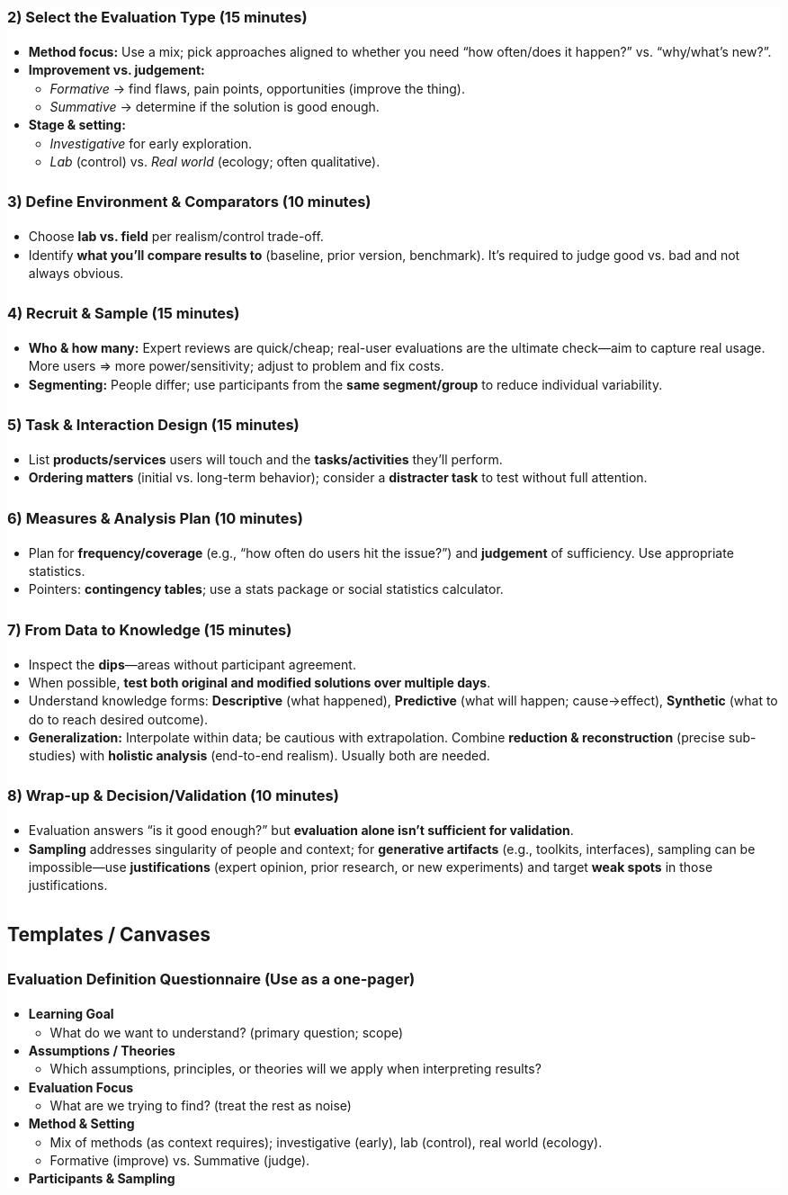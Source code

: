 ### 2) Select the Evaluation Type (15 minutes)
- **Method focus:** Use a mix; pick approaches aligned to whether you need “how often/does it happen?” vs. “why/what’s new?”.
- **Improvement vs. judgement:**  
  - *Formative* → find flaws, pain points, opportunities (improve the thing).  
  - *Summative* → determine if the solution is good enough.
- **Stage & setting:**  
  - *Investigative* for early exploration.  
  - *Lab* (control) vs. *Real world* (ecology; often qualitative).

### 3) Define Environment & Comparators (10 minutes)
- Choose **lab vs. field** per realism/control trade-off.
- Identify **what you’ll compare results to** (baseline, prior version, benchmark). It’s required to judge good vs. bad and not always obvious.

### 4) Recruit & Sample (15 minutes)
- **Who & how many:** Expert reviews are quick/cheap; real-user evaluations are the ultimate check—aim to capture real usage. More users ⇒ more power/sensitivity; adjust to problem and fix costs.
- **Segmenting:** People differ; use participants from the **same segment/group** to reduce individual variability.

### 5) Task & Interaction Design (15 minutes)
- List **products/services** users will touch and the **tasks/activities** they’ll perform.
- **Ordering matters** (initial vs. long-term behavior); consider a **distracter task** to test without full attention.

### 6) Measures & Analysis Plan (10 minutes)
- Plan for **frequency/coverage** (e.g., “how often do users hit the issue?”) and **judgement** of sufficiency. Use appropriate statistics.
- Pointers: **contingency tables**; use a stats package or social statistics calculator.

### 7) From Data to Knowledge (15 minutes)
- Inspect the **dips**—areas without participant agreement.
- When possible, **test both original and modified solutions over multiple days**.
- Understand knowledge forms: **Descriptive** (what happened), **Predictive** (what will happen; cause→effect), **Synthetic** (what to do to reach desired outcome).
- **Generalization:** Interpolate within data; be cautious with extrapolation. Combine **reduction & reconstruction** (precise sub-studies) with **holistic analysis** (end-to-end realism). Usually both are needed.

### 8) Wrap-up & Decision/Validation (10 minutes)
- Evaluation answers “is it good enough?” but **evaluation alone isn’t sufficient for validation**.
- **Sampling** addresses singularity of people and context; for **generative artifacts** (e.g., toolkits, interfaces), sampling can be impossible—use **justifications** (expert opinion, prior research, or new experiments) and target **weak spots** in those justifications.

## Templates / Canvases

### Evaluation Definition Questionnaire (Use as a one-pager)
- **Learning Goal**  
  - What do we want to understand? (primary question; scope)
- **Assumptions / Theories**  
  - Which assumptions, principles, or theories will we apply when interpreting results?
- **Evaluation Focus**  
  - What are we trying to find? (treat the rest as noise)
- **Method & Setting**  
  - Mix of methods (as context requires); investigative (early), lab (control), real world (ecology).  
  - Formative (improve) vs. Summative (judge).
- **Participants & Sampling**  